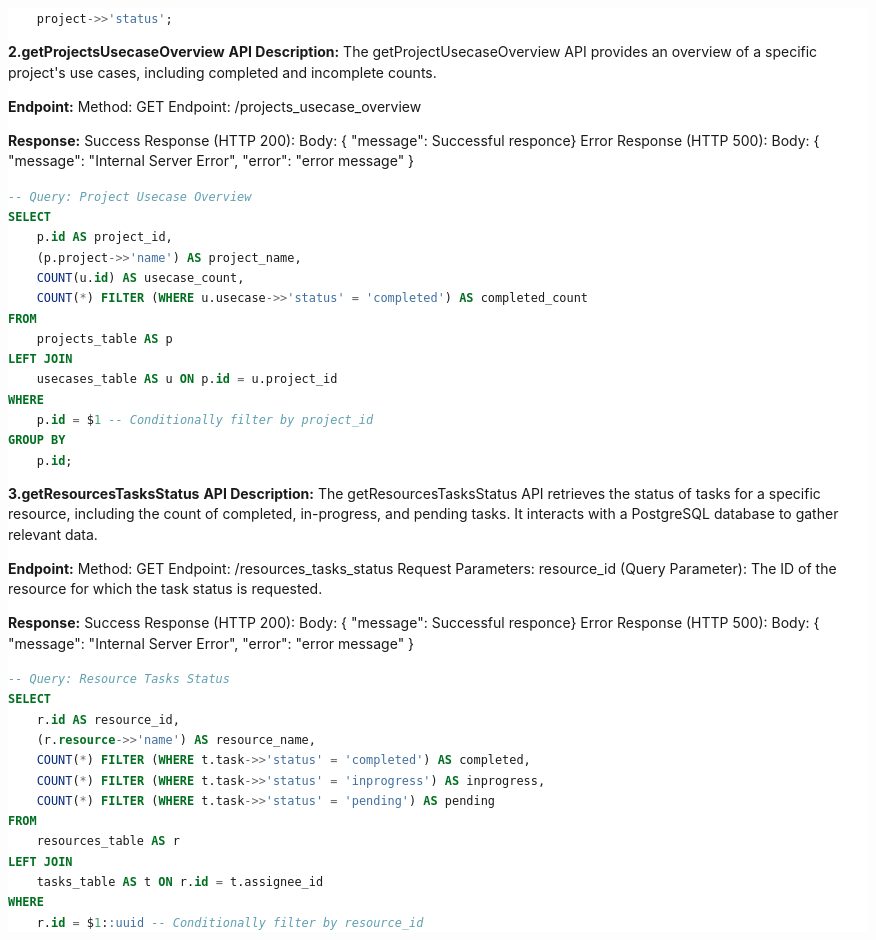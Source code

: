 ```SQL
    project->>'status';

```
**2.getProjectsUsecaseOverview**
**API Description:**
The getProjectUsecaseOverview API provides an overview of a specific project's use cases, including completed and incomplete counts.

**Endpoint:**
Method: GET
Endpoint: /projects_usecase_overview

**Response:**
Success Response (HTTP 200):
Body: { "message": Successful responce}
Error Response (HTTP 500):
Body: { "message": "Internal Server Error", "error": "error message" }

```SQL
-- Query: Project Usecase Overview
SELECT
    p.id AS project_id,
    (p.project->>'name') AS project_name,
    COUNT(u.id) AS usecase_count,
    COUNT(*) FILTER (WHERE u.usecase->>'status' = 'completed') AS completed_count
FROM
    projects_table AS p
LEFT JOIN
    usecases_table AS u ON p.id = u.project_id
WHERE
    p.id = $1 -- Conditionally filter by project_id
GROUP BY
    p.id;
```
**3.getResourcesTasksStatus**
**API Description:**
The getResourcesTasksStatus API retrieves the status of tasks for a specific resource, including the count of completed, in-progress, and pending tasks. It interacts with a PostgreSQL database to gather relevant data.

**Endpoint:**
Method: GET
Endpoint: /resources_tasks_status
Request Parameters:
resource_id (Query Parameter): The ID of the resource for which the task status is requested.

**Response:**
Success Response (HTTP 200):
Body: { "message": Successful responce}
Error Response (HTTP 500):
Body: { "message": "Internal Server Error", "error": "error message" }

```SQL
-- Query: Resource Tasks Status
SELECT
    r.id AS resource_id,
    (r.resource->>'name') AS resource_name,
    COUNT(*) FILTER (WHERE t.task->>'status' = 'completed') AS completed,
    COUNT(*) FILTER (WHERE t.task->>'status' = 'inprogress') AS inprogress,
    COUNT(*) FILTER (WHERE t.task->>'status' = 'pending') AS pending
FROM
    resources_table AS r
LEFT JOIN
    tasks_table AS t ON r.id = t.assignee_id
WHERE
    r.id = $1::uuid -- Conditionally filter by resource_id
```